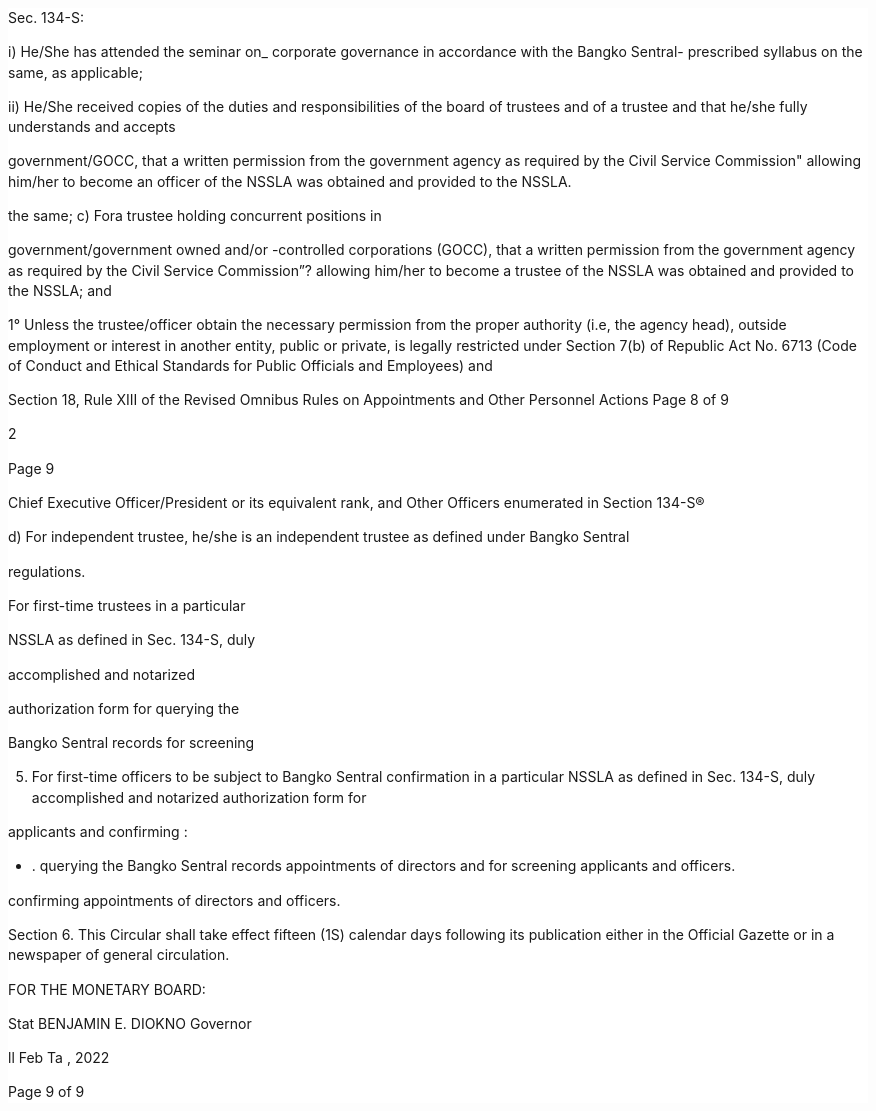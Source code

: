 Sec. 134-S:

i) He/She has attended the seminar on_ corporate governance in accordance with the Bangko Sentral- prescribed syllabus on the same, as applicable;

ii) He/She received copies of the duties and responsibilities of the board of trustees and of a trustee and that he/she fully understands and accepts

government/GOCC, that a written permission from the government agency as required by the Civil Service Commission" allowing him/her to become an officer of the NSSLA was obtained and provided to the NSSLA.

the same; c) Fora trustee holding concurrent positions in

government/government owned and/or -controlled corporations (GOCC), that a written permission from the government agency as required by the Civil Service Commission”? allowing him/her to become a trustee of the NSSLA was obtained and provided to the NSSLA; and

1° Unless the trustee/officer obtain the necessary permission from the proper authority (i.e, the agency head), outside employment or interest in another entity, public or private, is legally restricted under Section 7(b) of Republic Act No. 6713 (Code of Conduct and Ethical Standards for Public Officials and Employees) and

Section 18, Rule XIII of the Revised Omnibus Rules on Appointments and Other Personnel Actions Page 8 of 9

2

Page 9

Chief Executive Officer/President or its equivalent rank, and Other Officers enumerated in Section 134-S®

d) For independent trustee, he/she is an independent trustee as defined under Bangko Sentral

regulations.

For first-time trustees in a particular

NSSLA as defined in Sec. 134-S, duly

accomplished and notarized

authorization form for querying the

Bangko Sentral records for screening

5. For first-time officers to be subject to Bangko Sentral confirmation in a particular NSSLA as defined in Sec. 134-S, duly accomplished and notarized authorization form for

applicants and confirming :

- . querying the Bangko Sentral records appointments of directors and for screening applicants and officers.

confirming appointments of directors and officers.

Section 6. This Circular shall take effect fifteen (1S) calendar days following its publication either in the Official Gazette or in a newspaper of general circulation.

FOR THE MONETARY BOARD:

Stat BENJAMIN E. DIOKNO Governor

ll Feb Ta , 2022

Page 9 of 9